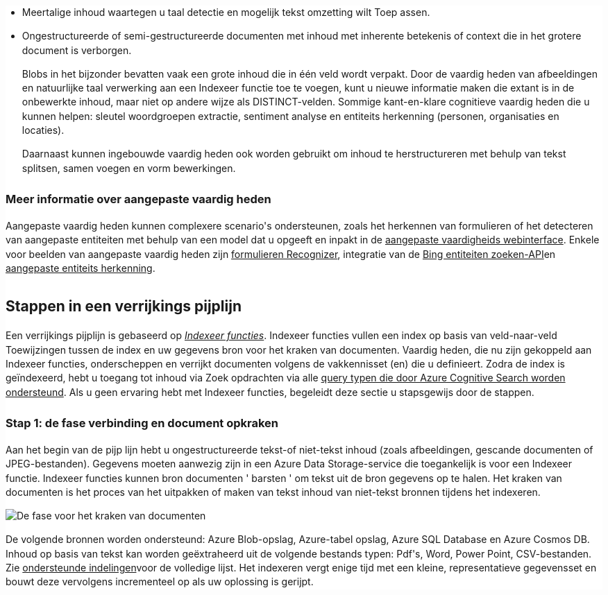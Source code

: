 + Meertalige inhoud waartegen u taal detectie en mogelijk tekst omzetting wilt Toep assen.

+ Ongestructureerde of semi-gestructureerde documenten met inhoud met inherente betekenis of context die in het grotere document is verborgen. 

  Blobs in het bijzonder bevatten vaak een grote inhoud die in één veld wordt verpakt. Door de vaardig heden van afbeeldingen en natuurlijke taal verwerking aan een Indexeer functie toe te voegen, kunt u nieuwe informatie maken die extant is in de onbewerkte inhoud, maar niet op andere wijze als DISTINCT-velden. Sommige kant-en-klare cognitieve vaardig heden die u kunnen helpen: sleutel woordgroepen extractie, sentiment analyse en entiteits herkenning (personen, organisaties en locaties).

  Daarnaast kunnen ingebouwde vaardig heden ook worden gebruikt om inhoud te herstructureren met behulp van tekst splitsen, samen voegen en vorm bewerkingen.

### <a name="more-about-custom-skills"></a>Meer informatie over aangepaste vaardig heden

Aangepaste vaardig heden kunnen complexere scenario's ondersteunen, zoals het herkennen van formulieren of het detecteren van aangepaste entiteiten met behulp van een model dat u opgeeft en inpakt in de [aangepaste vaardigheids webinterface](cognitive-search-custom-skill-interface.md). Enkele voor beelden van aangepaste vaardig heden zijn [formulieren Recognizer](../cognitive-services/form-recognizer/overview.md), integratie van de [Bing entiteiten zoeken-API](./cognitive-search-create-custom-skill-example.md)en [aangepaste entiteits herkenning](https://github.com/Microsoft/SkillsExtractorCognitiveSearch).

## <a name="steps-in-an-enrichment-pipeline"></a>Stappen in een verrijkings pijplijn <a name="enrichment-steps"></a>

Een verrijkings pijplijn is gebaseerd op [*Indexeer functies*](search-indexer-overview.md). Indexeer functies vullen een index op basis van veld-naar-veld Toewijzingen tussen de index en uw gegevens bron voor het kraken van documenten. Vaardig heden, die nu zijn gekoppeld aan Indexeer functies, onderscheppen en verrijkt documenten volgens de vakkennisset (en) die u definieert. Zodra de index is geïndexeerd, hebt u toegang tot inhoud via Zoek opdrachten via alle [query typen die door Azure Cognitive Search worden ondersteund](search-query-overview.md).  Als u geen ervaring hebt met Indexeer functies, begeleidt deze sectie u stapsgewijs door de stappen.

### <a name="step-1-connection-and-document-cracking-phase"></a>Stap 1: de fase verbinding en document opkraken

Aan het begin van de pijp lijn hebt u ongestructureerde tekst-of niet-tekst inhoud (zoals afbeeldingen, gescande documenten of JPEG-bestanden). Gegevens moeten aanwezig zijn in een Azure Data Storage-service die toegankelijk is voor een Indexeer functie. Indexeer functies kunnen bron documenten ' barsten ' om tekst uit de bron gegevens op te halen. Het kraken van documenten is het proces van het uitpakken of maken van tekst inhoud van niet-tekst bronnen tijdens het indexeren.

![De fase voor het kraken van documenten](./media/cognitive-search-intro/document-cracking-phase-blowup.png "document kraken")

 De volgende bronnen worden ondersteund: Azure Blob-opslag, Azure-tabel opslag, Azure SQL Database en Azure Cosmos DB. Inhoud op basis van tekst kan worden geëxtraheerd uit de volgende bestands typen: Pdf's, Word, Power Point, CSV-bestanden. Zie [ondersteunde indelingen](search-howto-indexing-azure-blob-storage.md#SupportedFormats)voor de volledige lijst. Het indexeren vergt enige tijd met een kleine, representatieve gegevensset en bouwt deze vervolgens incrementeel op als uw oplossing is gerijpt.
